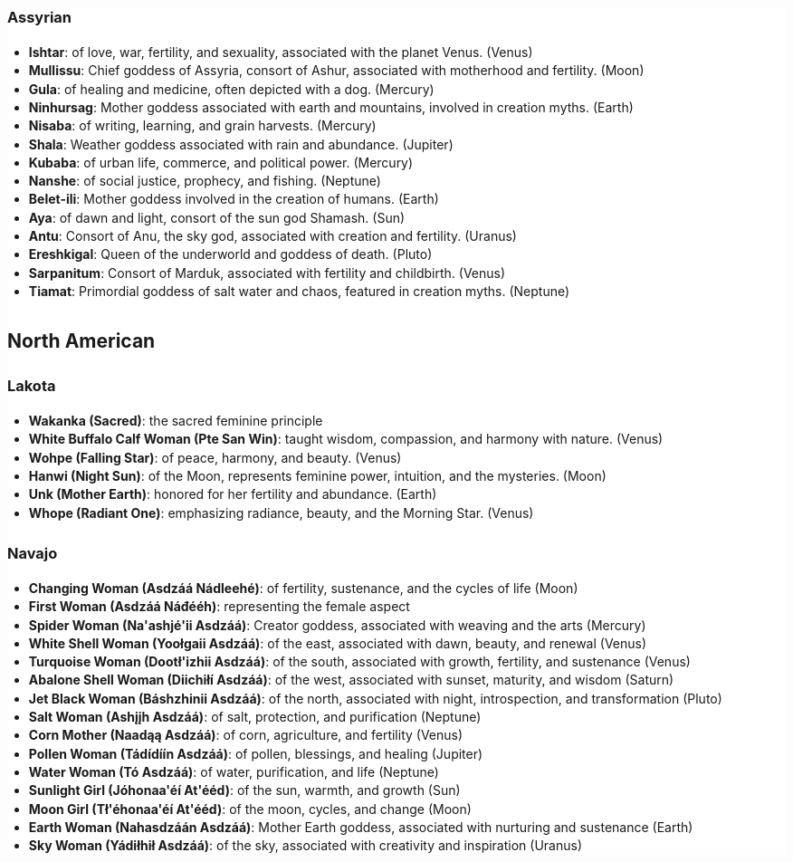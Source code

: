 ### Assyrian
- **Ishtar**: of love, war, fertility, and sexuality, associated with the planet Venus. (Venus)
- **Mullissu**: Chief goddess of Assyria, consort of Ashur, associated with motherhood and fertility. (Moon)
- **Gula**: of healing and medicine, often depicted with a dog. (Mercury)
- **Ninhursag**: Mother goddess associated with earth and mountains, involved in creation myths. (Earth)
- **Nisaba**: of writing, learning, and grain harvests. (Mercury)
- **Shala**: Weather goddess associated with rain and abundance. (Jupiter)
- **Kubaba**: of urban life, commerce, and political power. (Mercury)
- **Nanshe**: of social justice, prophecy, and fishing. (Neptune)
- **Belet-ili**: Mother goddess involved in the creation of humans. (Earth)
- **Aya**: of dawn and light, consort of the sun god Shamash. (Sun)
- **Antu**: Consort of Anu, the sky god, associated with creation and fertility. (Uranus)
- **Ereshkigal**: Queen of the underworld and goddess of death. (Pluto)
- **Sarpanitum**: Consort of Marduk, associated with fertility and childbirth. (Venus)
- **Tiamat**: Primordial goddess of salt water and chaos, featured in creation myths. (Neptune)

## North American
### Lakota 
- **Wakanka (Sacred)**: the sacred feminine principle
- **White Buffalo Calf Woman (Pte San Win)**: taught wisdom, compassion, and harmony with nature. (Venus)
- **Wohpe (Falling Star)**: of peace, harmony, and beauty. (Venus)
- **Hanwi (Night Sun)**: of the Moon, represents feminine power, intuition, and the mysteries. (Moon)
- **Unk (Mother Earth)**: honored for her fertility and abundance. (Earth)
- **Whope (Radiant One)**: emphasizing radiance, beauty, and the Morning Star. (Venus)

### Navajo 
- **Changing Woman (Asdzáá Nádleehé)**: of fertility, sustenance, and the cycles of life (Moon)
- **First Woman (Asdzáá Náđééh)**: representing the female aspect
- **Spider Woman (Na'ashjé'ii Asdzáá)**: Creator goddess, associated with weaving and the arts (Mercury)
- **White Shell Woman (Yoołgaii Asdzáá)**: of the east, associated with dawn, beauty, and renewal (Venus)
- **Turquoise Woman (Dootł'izhii Asdzáá)**: of the south, associated with growth, fertility, and sustenance (Venus)
- **Abalone Shell Woman (Diichiłí Asdzáá)**: of the west, associated with sunset, maturity, and wisdom (Saturn)
- **Jet Black Woman (Báshzhinii Asdzáá)**: of the north, associated with night, introspection, and transformation (Pluto)
- **Salt Woman (Ashįįh Asdzáá)**: of salt, protection, and purification (Neptune)
- **Corn Mother (Naadąą Asdzáá)**: of corn, agriculture, and fertility (Venus)
- **Pollen Woman (Tádídíín Asdzáá)**: of pollen, blessings, and healing (Jupiter)
- **Water Woman (Tó Asdzáá)**: of water, purification, and life (Neptune)
- **Sunlight Girl (Jóhonaa'éí At'ééd)**: of the sun, warmth, and growth (Sun)
- **Moon Girl (Tł'éhonaa'éí At'ééd)**: of the moon, cycles, and change (Moon)
- **Earth Woman (Nahasdzáán Asdzáá)**: Mother Earth goddess, associated with nurturing and sustenance (Earth)
- **Sky Woman (Yádiłhił Asdzáá)**: of the sky, associated with creativity and inspiration (Uranus)
